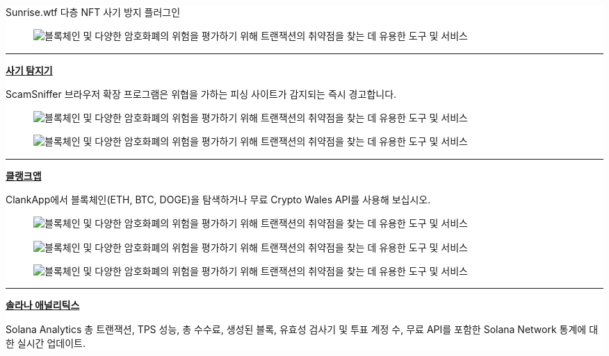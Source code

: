 

<p>Sunrise.wtf 다층 NFT 사기 방지 플러그인</p>



<figure class="wp-block-image"><img src="https://cryptodeep.ru/wp-content/uploads/2022/12/image-6.png" alt="블록체인 및 다양한 암호화폐의 위험을 평가하기 위해 트랜잭션의 취약점을 찾는 데 유용한 도구 및 서비스" class="wp-image-1899"/></figure>



<hr class="wp-block-separator has-alpha-channel-opacity"/>



<p><strong><a href="https://scamsniffer.io/" target="_blank" rel="noreferrer noopener">사기 탐지기</a></strong></p>



<p>ScamSniffer 브라우저 확장 프로그램은 위협을 가하는 피싱 사이트가 감지되는 즉시 경고합니다.</p>



<figure class="wp-block-image"><img src="https://cryptodeep.ru/wp-content/uploads/2022/12/image-7-1024x512.png" alt="블록체인 및 다양한 암호화폐의 위험을 평가하기 위해 트랜잭션의 취약점을 찾는 데 유용한 도구 및 서비스" class="wp-image-1900"/></figure>



<figure class="wp-block-image"><img src="https://cryptodeep.ru/wp-content/uploads/2022/12/image-8.png" alt="블록체인 및 다양한 암호화폐의 위험을 평가하기 위해 트랜잭션의 취약점을 찾는 데 유용한 도구 및 서비스" class="wp-image-1901"/></figure>



<hr class="wp-block-separator has-alpha-channel-opacity"/>



<p><strong><a href="https://clankapp.com/" target="_blank" rel="noreferrer noopener">클랭크앱</a></strong></p>



<p>ClankApp에서 블록체인(ETH, BTC, DOGE)을 탐색하거나 무료 Crypto Wales API를 사용해 보십시오.</p>



<figure class="wp-block-image"><img src="https://cryptodeep.ru/wp-content/uploads/2022/12/image-9-1024x497.png" alt="블록체인 및 다양한 암호화폐의 위험을 평가하기 위해 트랜잭션의 취약점을 찾는 데 유용한 도구 및 서비스" class="wp-image-1902"/></figure>



<figure class="wp-block-image"><img src="https://cryptodeep.ru/wp-content/uploads/2022/12/image-10-1024x311.png" alt="블록체인 및 다양한 암호화폐의 위험을 평가하기 위해 트랜잭션의 취약점을 찾는 데 유용한 도구 및 서비스" class="wp-image-1903"/></figure>



<figure class="wp-block-image"><img src="https://cryptodeep.ru/wp-content/uploads/2022/12/image-11-1024x359.png" alt="블록체인 및 다양한 암호화폐의 위험을 평가하기 위해 트랜잭션의 취약점을 찾는 데 유용한 도구 및 서비스" class="wp-image-1904"/></figure>



<hr class="wp-block-separator has-alpha-channel-opacity"/>



<p><strong><a href="https://solscan.io/" target="_blank" rel="noreferrer noopener">솔라나 애널리틱스</a></strong></p>



<p>Solana Analytics 총 트랜잭션, TPS 성능, 총 수수료, 생성된 블록, 유효성 검사기 및 투표 계정 수, 무료 API를 포함한 Solana Network 통계에 대한 실시간 업데이트.</p>


